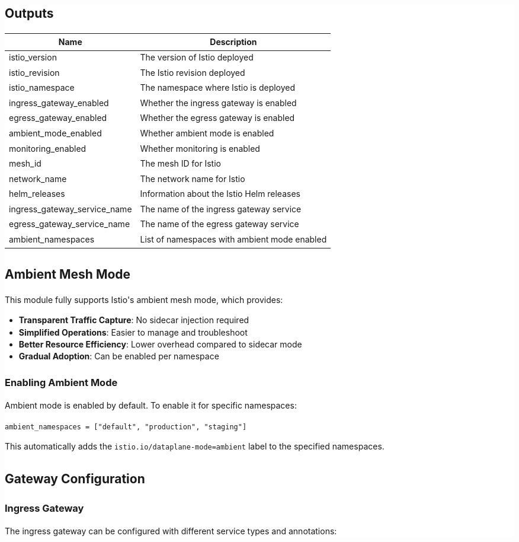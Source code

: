 ## Outputs

| Name | Description |
|------|-------------|
| istio_version | The version of Istio deployed |
| istio_revision | The Istio revision deployed |
| istio_namespace | The namespace where Istio is deployed |
| ingress_gateway_enabled | Whether the ingress gateway is enabled |
| egress_gateway_enabled | Whether the egress gateway is enabled |
| ambient_mode_enabled | Whether ambient mode is enabled |
| monitoring_enabled | Whether monitoring is enabled |
| mesh_id | The mesh ID for Istio |
| network_name | The network name for Istio |
| helm_releases | Information about the Istio Helm releases |
| ingress_gateway_service_name | The name of the ingress gateway service |
| egress_gateway_service_name | The name of the egress gateway service |
| ambient_namespaces | List of namespaces with ambient mode enabled |

## Ambient Mesh Mode

This module fully supports Istio's ambient mesh mode, which provides:

- **Transparent Traffic Capture**: No sidecar injection required
- **Simplified Operations**: Easier to manage and troubleshoot
- **Better Resource Efficiency**: Lower overhead compared to sidecar mode
- **Gradual Adoption**: Can be enabled per namespace

### Enabling Ambient Mode

Ambient mode is enabled by default. To enable it for specific namespaces:

```hcl
ambient_namespaces = ["default", "production", "staging"]
```

This automatically adds the `istio.io/dataplane-mode=ambient` label to the specified namespaces.

## Gateway Configuration

### Ingress Gateway

The ingress gateway can be configured with different service types and annotations:
